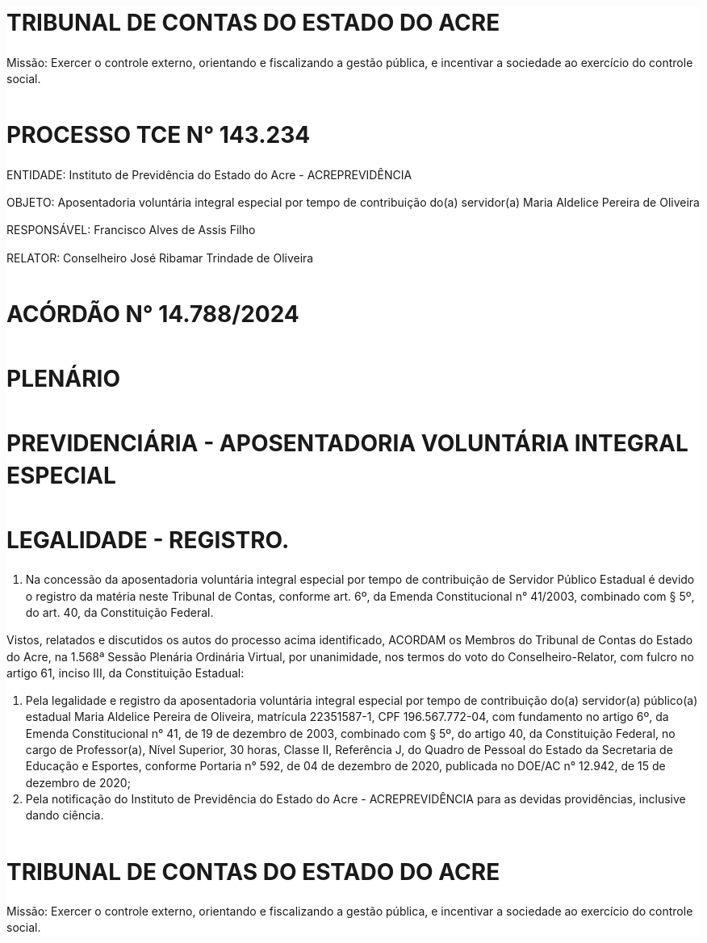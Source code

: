 # TRIBUNAL DE CONTAS DO ESTADO DO ACRE

Missão: Exercer o controle externo, orientando e fiscalizando a gestão pública, e incentivar a sociedade ao exercício do controle social.

# PROCESSO TCE N° 143.234

ENTIDADE: Instituto de Previdência do Estado do Acre - ACREPREVIDÊNCIA

OBJETO: Aposentadoria voluntária integral especial por tempo de contribuição do(a) servidor(a) Maria Aldelice Pereira de Oliveira

RESPONSÁVEL: Francisco Alves de Assis Filho

RELATOR: Conselheiro José Ribamar Trindade de Oliveira

# ACÓRDÃO N° 14.788/2024

# PLENÁRIO

# PREVIDENCIÁRIA - APOSENTADORIA VOLUNTÁRIA INTEGRAL ESPECIAL

# LEGALIDADE - REGISTRO.

1) Na concessão da aposentadoria voluntária integral especial por tempo de contribuição de Servidor Público Estadual é devido o registro da matéria neste Tribunal de Contas, conforme art. 6º, da Emenda Constitucional n° 41/2003, combinado com § 5º, do art. 40, da Constituição Federal.

Vistos, relatados e discutidos os autos do processo acima identificado, ACORDAM os Membros do Tribunal de Contas do Estado do Acre, na 1.568ª Sessão Plenária Ordinária Virtual, por unanimidade, nos termos do voto do Conselheiro-Relator, com fulcro no artigo 61, inciso III, da Constituição Estadual:

1. Pela legalidade e registro da aposentadoria voluntária integral especial por tempo de contribuição do(a) servidor(a) público(a) estadual Maria Aldelice Pereira de Oliveira, matrícula 22351587-1, CPF 196.567.772-04, com fundamento no artigo 6º, da Emenda Constitucional n° 41, de 19 de dezembro de 2003, combinado com § 5º, do artigo 40, da Constituição Federal, no cargo de Professor(a), Nível Superior, 30 horas, Classe II, Referência J, do Quadro de Pessoal do Estado da Secretaria de Educação e Esportes, conforme Portaria n° 592, de 04 de dezembro de 2020, publicada no DOE/AC n° 12.942, de 15 de dezembro de 2020;
2. Pela notificação do Instituto de Previdência do Estado do Acre - ACREPREVIDÊNCIA para as devidas providências, inclusive dando ciência.

# TRIBUNAL DE CONTAS DO ESTADO DO ACRE

Missão: Exercer o controle externo, orientando e fiscalizando a gestão pública, e incentivar a sociedade ao exercício do controle social.
